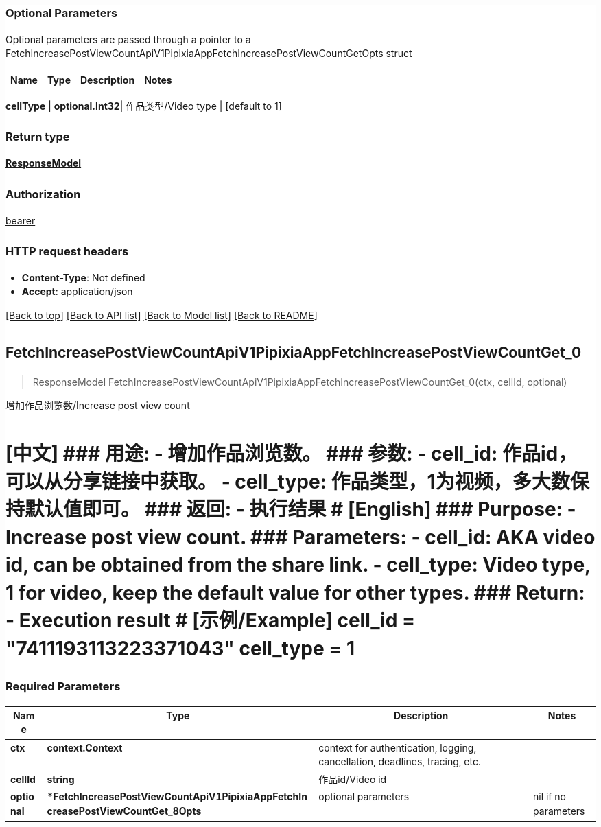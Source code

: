 ### Optional Parameters

Optional parameters are passed through a pointer to a FetchIncreasePostViewCountApiV1PipixiaAppFetchIncreasePostViewCountGetOpts struct


Name | Type | Description  | Notes
------------- | ------------- | ------------- | -------------

 **cellType** | **optional.Int32**| 作品类型/Video type | [default to 1]

### Return type

[**ResponseModel**](ResponseModel.md)

### Authorization

[bearer](../README.md#bearer)

### HTTP request headers

- **Content-Type**: Not defined
- **Accept**: application/json

[[Back to top]](#) [[Back to API list]](../README.md#documentation-for-api-endpoints)
[[Back to Model list]](../README.md#documentation-for-models)
[[Back to README]](../README.md)


## FetchIncreasePostViewCountApiV1PipixiaAppFetchIncreasePostViewCountGet_0

> ResponseModel FetchIncreasePostViewCountApiV1PipixiaAppFetchIncreasePostViewCountGet_0(ctx, cellId, optional)

增加作品浏览数/Increase post view count

# [中文] ### 用途: - 增加作品浏览数。 ### 参数: - cell_id: 作品id，可以从分享链接中获取。 - cell_type: 作品类型，1为视频，多大数保持默认值即可。 ### 返回: - 执行结果  # [English] ### Purpose: - Increase post view count. ### Parameters: - cell_id: AKA video id, can be obtained from the share link. - cell_type: Video type, 1 for video, keep the default value for other types. ### Return: - Execution result  # [示例/Example] cell_id = \"7411193113223371043\" cell_type = 1

### Required Parameters


Name | Type | Description  | Notes
------------- | ------------- | ------------- | -------------
**ctx** | **context.Context** | context for authentication, logging, cancellation, deadlines, tracing, etc.
**cellId** | **string**| 作品id/Video id | 
 **optional** | ***FetchIncreasePostViewCountApiV1PipixiaAppFetchIncreasePostViewCountGet_8Opts** | optional parameters | nil if no parameters
